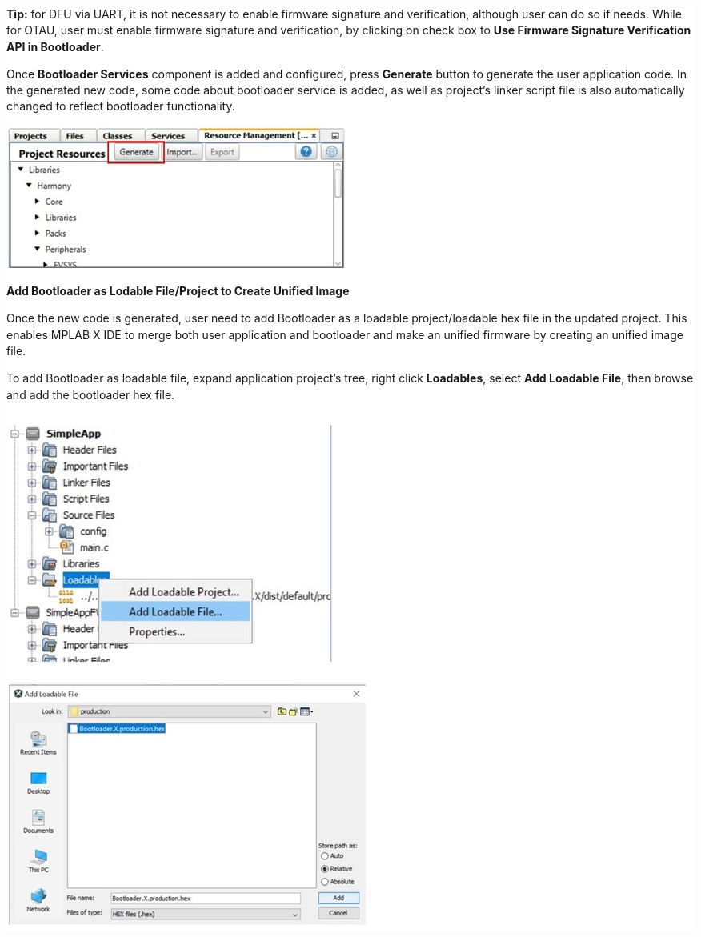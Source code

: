 **Tip:** for DFU via UART, it is not necessary to enable firmware signature and verification, although user can do so if needs. While for OTAU, user must enable firmware signature and verification, by clicking on check box to **Use Firmware Signature Verification API in Bootloader**.

Once **Bootloader Services** component is added and configured, press **Generate** button to generate the user application code. In the generated new code, some code about bootloader service is added, as well as project’s linker script file is also automatically changed to reflect bootloader functionality.

![](media/GUID-69A35D44-C482-4CE3-9DE5-47CEDC7B0FAB-low.jpg "Generate User Application Code")

**Add Bootloader as Lodable File/Project to Create Unified Image**

Once the new code is generated, user need to add Bootloader as a loadable project/loadable hex file in the updated project. This enables MPLAB X IDE to merge both user application and bootloader and make an unified firmware by creating an unified image file.

To add Bootloader as loadable file, expand application project’s tree, right click **Loadables**, select **Add Loadable File**, then browse and add the bootloader hex file.

![](media/GUID-B563DEEC-85C0-49B9-A29D-7700D2F5ABCD-low.jpg "User Application Add Loadable File")

![](media/GUID-71682126-FC22-42DD-BA17-113EAE120EFD-low.jpg "Add Loadable File")
